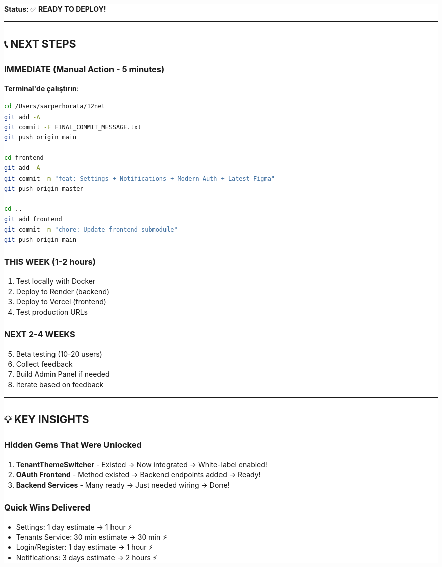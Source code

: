 **Status**: ✅ **READY TO DEPLOY!**

---

## 📞 NEXT STEPS

### IMMEDIATE (Manual Action - 5 minutes)

**Terminal'de çalıştırın**:
```bash
cd /Users/sarperhorata/12net
git add -A
git commit -F FINAL_COMMIT_MESSAGE.txt
git push origin main

cd frontend
git add -A
git commit -m "feat: Settings + Notifications + Modern Auth + Latest Figma"
git push origin master

cd ..
git add frontend
git commit -m "chore: Update frontend submodule"
git push origin main
```

### THIS WEEK (1-2 hours)
1. Test locally with Docker
2. Deploy to Render (backend)
3. Deploy to Vercel (frontend)
4. Test production URLs

### NEXT 2-4 WEEKS
5. Beta testing (10-20 users)
6. Collect feedback
7. Build Admin Panel if needed
8. Iterate based on feedback

---

## 💡 KEY INSIGHTS

### Hidden Gems That Were Unlocked
1. **TenantThemeSwitcher** - Existed → Now integrated → White-label enabled!
2. **OAuth Frontend** - Method existed → Backend endpoints added → Ready!
3. **Backend Services** - Many ready → Just needed wiring → Done!

### Quick Wins Delivered
- Settings: 1 day estimate → 1 hour ⚡
- Tenants Service: 30 min estimate → 30 min ⚡
- Login/Register: 1 day estimate → 1 hour ⚡
- Notifications: 3 days estimate → 2 hours ⚡
